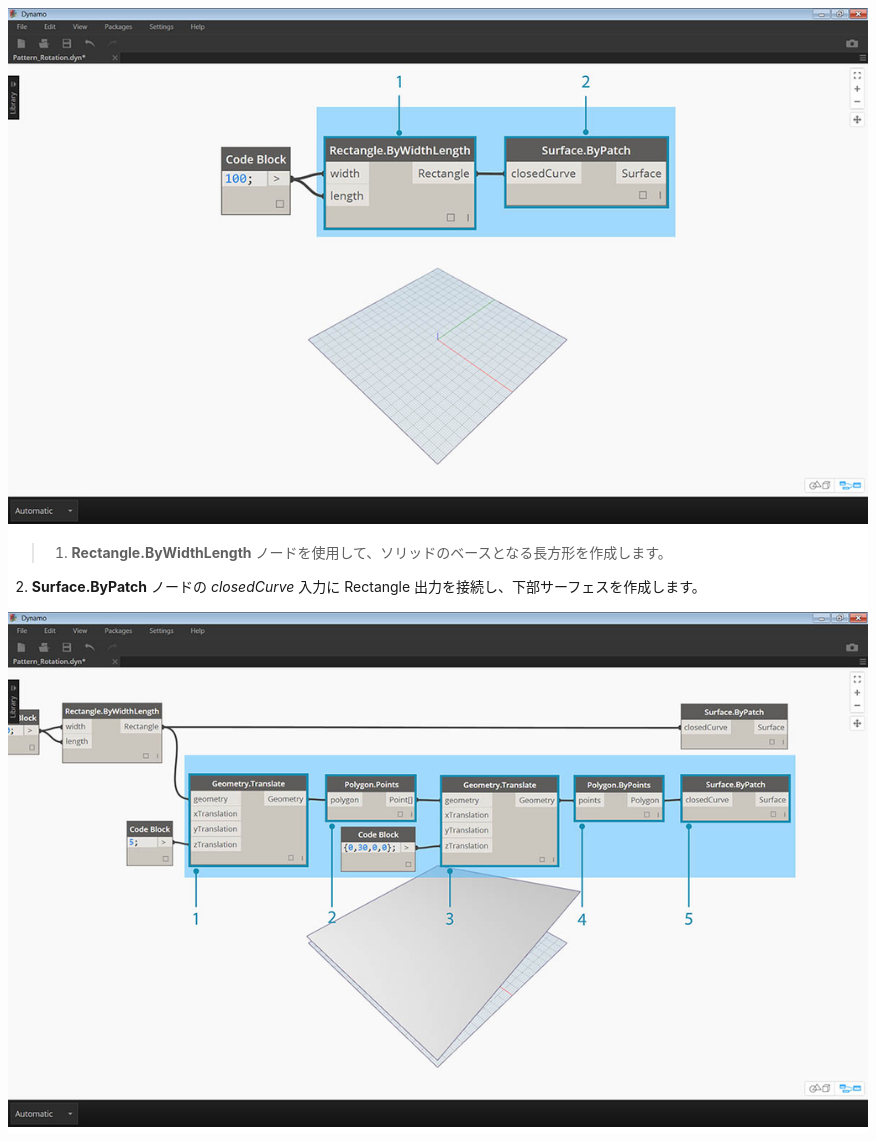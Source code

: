 ![](images/9-4/Exercise/Python/python01.jpg)

> 1. **Rectangle.ByWidthLength** ノードを使用して、ソリッドのベースとなる長方形を作成します。
2. **Surface.ByPatch** ノードの *closedCurve* 入力に Rectangle 出力を接続し、下部サーフェスを作成します。

![](images/9-4/Exercise/Python/python02.jpg)
